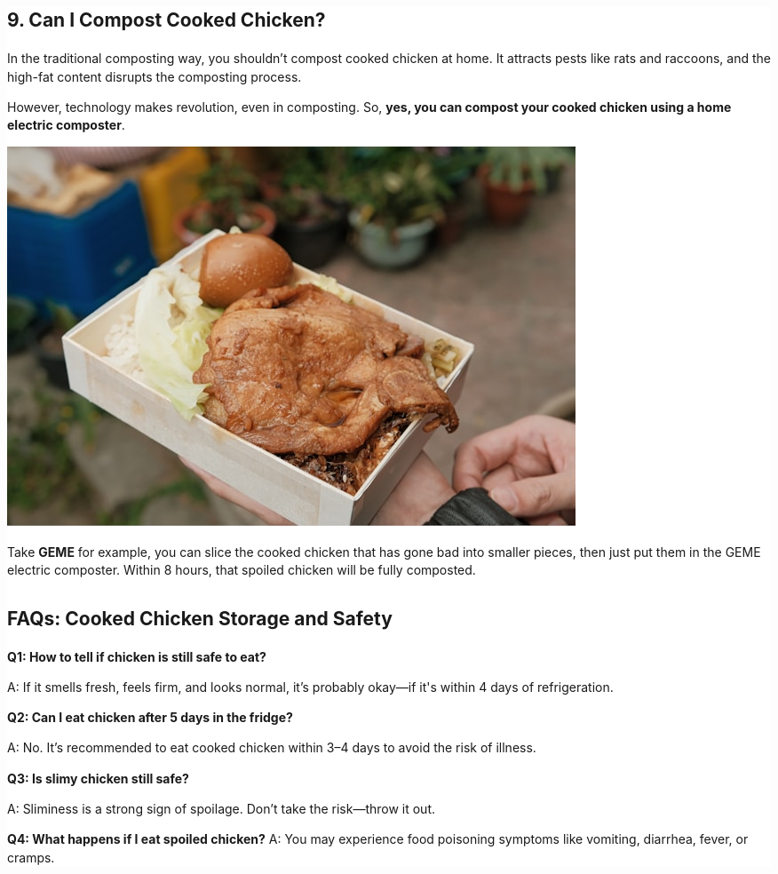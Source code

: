 
## 9. Can I Compost Cooked Chicken?

In the traditional composting way, you shouldn’t compost cooked chicken at home. It attracts pests like rats and raccoons, and the high-fat content disrupts the composting process.

However, technology makes revolution, even in composting. So, **yes, you can compost your cooked chicken using a home electric composter**. 

![Can I compost spoiled cooked chicken?](./img/can-I-compost-cooked-chicken.jpg)

Take **GEME** for example, you can slice the cooked chicken that has gone bad into smaller pieces, then just put them in the GEME electric composter. Within 8 hours, that spoiled chicken will be fully composted. 

<GemeComposterCTA className="custom-styles" />

## FAQs: Cooked Chicken Storage and Safety

**Q1: How to tell if chicken is still safe to eat?**

 A: If it smells fresh, feels firm, and looks normal, it’s probably okay—if it's within 4 days of refrigeration.

**Q2: Can I eat chicken after 5 days in the fridge?**

 A: No. It’s recommended to eat cooked chicken within 3–4 days to avoid the risk of illness.

**Q3: Is slimy chicken still safe?**

 A: Sliminess is a strong sign of spoilage. Don’t take the risk—throw it out.

**Q4: What happens if I eat spoiled chicken?**
 A: You may experience food poisoning symptoms like vomiting, diarrhea, fever, or cramps.
